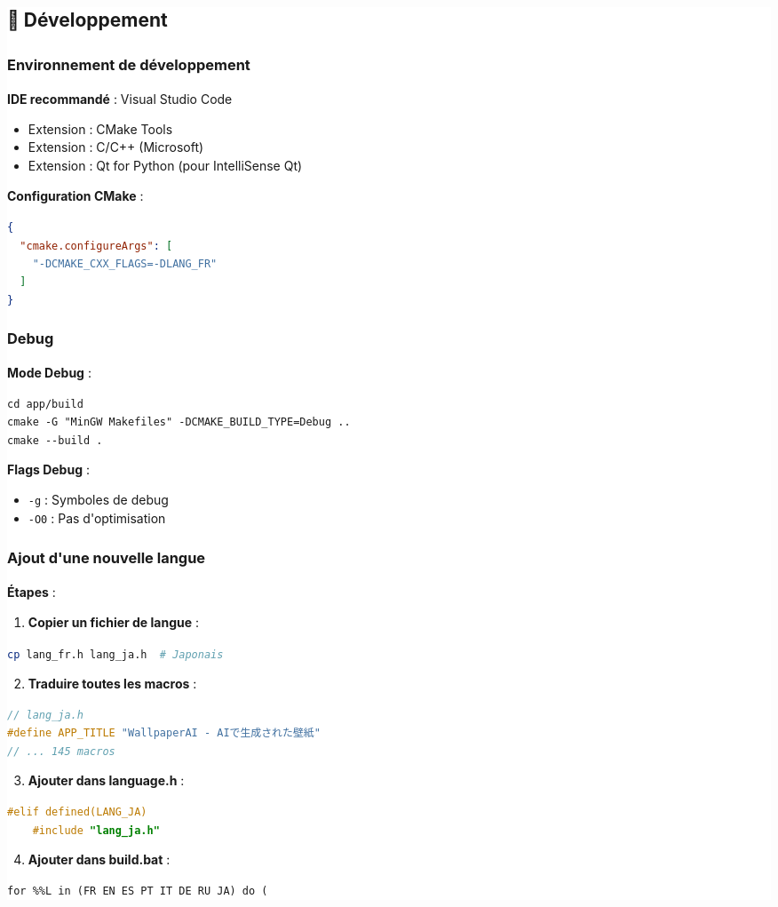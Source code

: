 
## 🔧 Développement

### Environnement de développement

**IDE recommandé** : Visual Studio Code
- Extension : CMake Tools
- Extension : C/C++ (Microsoft)
- Extension : Qt for Python (pour IntelliSense Qt)

**Configuration CMake** :
```json
{
  "cmake.configureArgs": [
    "-DCMAKE_CXX_FLAGS=-DLANG_FR"
  ]
}
```

### Debug

**Mode Debug** :
```batch
cd app/build
cmake -G "MinGW Makefiles" -DCMAKE_BUILD_TYPE=Debug ..
cmake --build .
```

**Flags Debug** :
- `-g` : Symboles de debug
- `-O0` : Pas d'optimisation

### Ajout d'une nouvelle langue

**Étapes** :

1. **Copier un fichier de langue** :
```bash
cp lang_fr.h lang_ja.h  # Japonais
```

2. **Traduire toutes les macros** :
```cpp
// lang_ja.h
#define APP_TITLE "WallpaperAI - AIで生成された壁紙"
// ... 145 macros
```

3. **Ajouter dans language.h** :
```cpp
#elif defined(LANG_JA)
    #include "lang_ja.h"
```

4. **Ajouter dans build.bat** :
```batch
for %%L in (FR EN ES PT IT DE RU JA) do (
```
